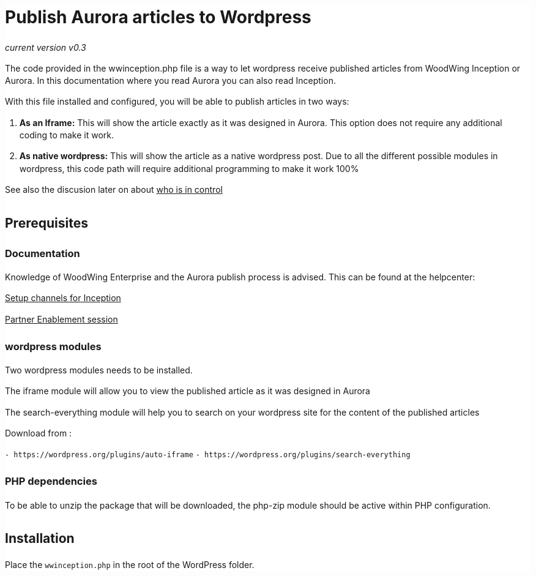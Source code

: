# Publish Aurora articles to Wordpress
*current version v0.3*

The code provided in the wwinception.php file is a way to let wordpress receive published articles from WoodWing Inception or Aurora. 
In this documentation where you read Aurora you can also read Inception.

With this file installed and configured, you will be able to publish articles in two ways:

1) **As an Iframe:** This will show the article exactly as it was designed in Aurora. This option does not require any additional coding to make it work.

2) **As native wordpress:** This will show the article as a native wordpress post. Due to all the different possible modules in wordpress, this code path will require additional programming to make it work 100%

See also the discusion later on about  [who is in control](#choosing-the-display-mode-of-published-articles)


## Prerequisites

### Documentation
Knowledge of WoodWing Enterprise and the Aurora publish process is advised.
This can be found at the helpcenter: 

[Setup channels for Inception](https://helpcenter.woodwing.com/hc/en-us/articles/205571815-Setting-up-a-custom-Publish-Channel-in-Inception)

[Partner Enablement session](https://helpcenter.woodwing.com/hc/en-us/articles/115005474886-2017-11-09-Enterprise-Aurora-Publish-Channels)


### wordpress modules

Two wordpress modules needs to be installed.

The iframe module will allow you to view the published article as it was designed in Aurora

The search-everything module will help you to search on your wordpress site for the content of the published articles

Download from :

``- https://wordpress.org/plugins/auto-iframe``
``- https://wordpress.org/plugins/search-everything``

### PHP dependencies
To be able to unzip the package that will be downloaded, the php-zip module should be active within PHP configuration. 

## Installation 
Place the ``wwinception.php`` in the root of the WordPress folder.
